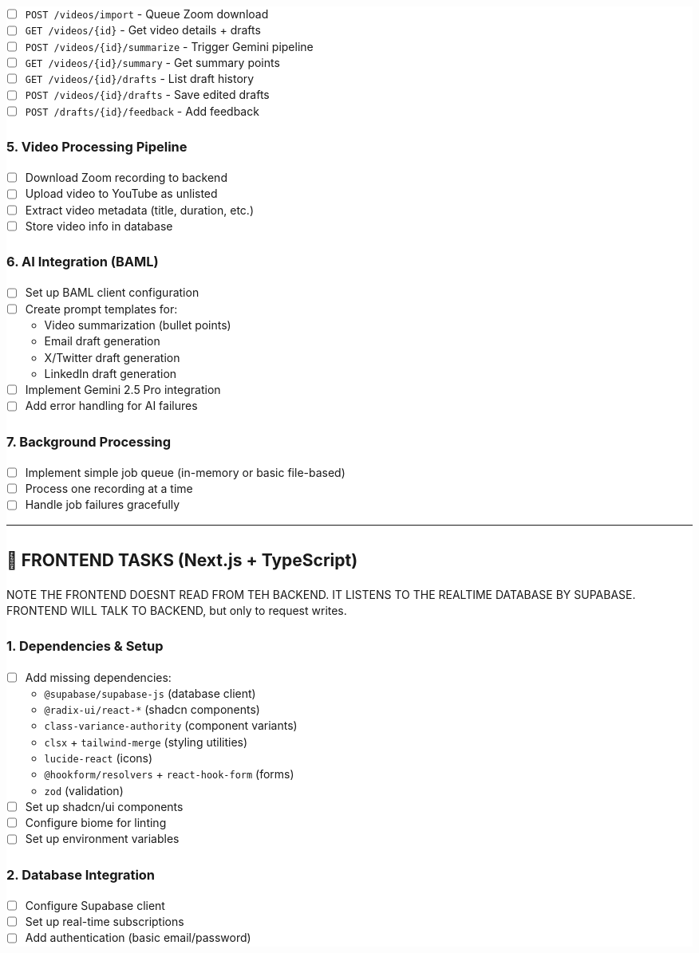 - [ ] `POST /videos/import` - Queue Zoom download
- [ ] `GET /videos/{id}` - Get video details + drafts
- [ ] `POST /videos/{id}/summarize` - Trigger Gemini pipeline
- [ ] `GET /videos/{id}/summary` - Get summary points
- [ ] `GET /videos/{id}/drafts` - List draft history
- [ ] `POST /videos/{id}/drafts` - Save edited drafts
- [ ] `POST /drafts/{id}/feedback` - Add feedback

### 5. Video Processing Pipeline
- [ ] Download Zoom recording to backend
- [ ] Upload video to YouTube as unlisted
- [ ] Extract video metadata (title, duration, etc.)
- [ ] Store video info in database

### 6. AI Integration (BAML)
- [ ] Set up BAML client configuration
- [ ] Create prompt templates for:
  - Video summarization (bullet points)
  - Email draft generation
  - X/Twitter draft generation
  - LinkedIn draft generation
- [ ] Implement Gemini 2.5 Pro integration
- [ ] Add error handling for AI failures

### 7. Background Processing
- [ ] Implement simple job queue (in-memory or basic file-based)
- [ ] Process one recording at a time
- [ ] Handle job failures gracefully

---

## 🎨 FRONTEND TASKS (Next.js + TypeScript)
NOTE THE FRONTEND DOESNT READ FROM TEH BACKEND. IT LISTENS TO THE REALTIME DATABASE BY SUPABASE.
FRONTEND WILL TALK TO BACKEND, but only to request writes.

### 1. Dependencies & Setup
- [ ] Add missing dependencies:
  - `@supabase/supabase-js` (database client)
  - `@radix-ui/react-*` (shadcn components)
  - `class-variance-authority` (component variants)
  - `clsx` + `tailwind-merge` (styling utilities)
  - `lucide-react` (icons)
  - `@hookform/resolvers` + `react-hook-form` (forms)
  - `zod` (validation)
- [ ] Set up shadcn/ui components
- [ ] Configure biome for linting
- [ ] Set up environment variables

### 2. Database Integration
- [ ] Configure Supabase client
- [ ] Set up real-time subscriptions
- [ ] Add authentication (basic email/password)
